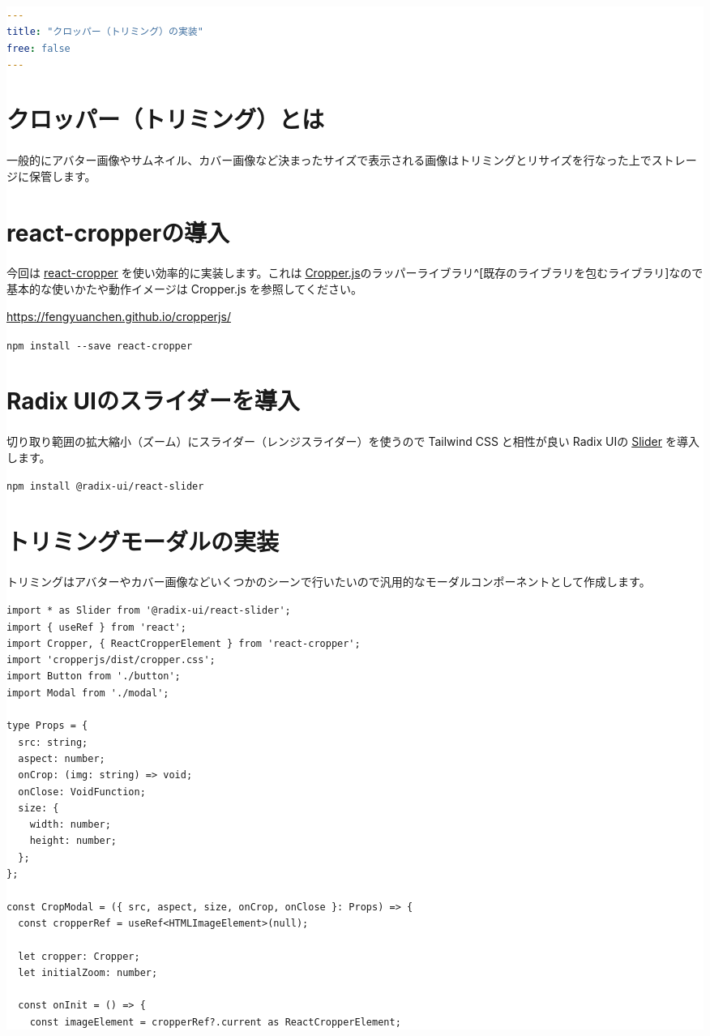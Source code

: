 ```yaml
---
title: "クロッパー（トリミング）の実装"
free: false
---
```


# クロッパー（トリミング）とは

一般的にアバター画像やサムネイル、カバー画像など決まったサイズで表示される画像はトリミングとリサイズを行なった上でストレージに保管します。

# react-cropperの導入

今回は [react-cropper](https://github.com/react-cropper/react-cropper) を使い効率的に実装します。これは [Cropper.js](https://fengyuanchen.github.io/cropperjs/)のラッパーライブラリ^[既存のライブラリを包むライブラリ]なので基本的な使いかたや動作イメージは Cropper.js を参照してください。

https://fengyuanchen.github.io/cropperjs/

```bash:ターミナル
npm install --save react-cropper
```

# Radix UIのスライダーを導入

切り取り範囲の拡大縮小（ズーム）にスライダー（レンジスライダー）を使うので Tailwind CSS と相性が良い Radix UIの [Slider](https://www.radix-ui.com/docs/primitives/components/slider) を導入します。

```bash:ターミナル
npm install @radix-ui/react-slider
```

# トリミングモーダルの実装

トリミングはアバターやカバー画像などいくつかのシーンで行いたいので汎用的なモーダルコンポーネントとして作成します。

```tsx:components/crop.tsx
import * as Slider from '@radix-ui/react-slider';
import { useRef } from 'react';
import Cropper, { ReactCropperElement } from 'react-cropper';
import 'cropperjs/dist/cropper.css';
import Button from './button';
import Modal from './modal';

type Props = {
  src: string;
  aspect: number;
  onCrop: (img: string) => void;
  onClose: VoidFunction;
  size: {
    width: number;
    height: number;
  };
};

const CropModal = ({ src, aspect, size, onCrop, onClose }: Props) => {
  const cropperRef = useRef<HTMLImageElement>(null);

  let cropper: Cropper;
  let initialZoom: number;

  const onInit = () => {
    const imageElement = cropperRef?.current as ReactCropperElement;
```